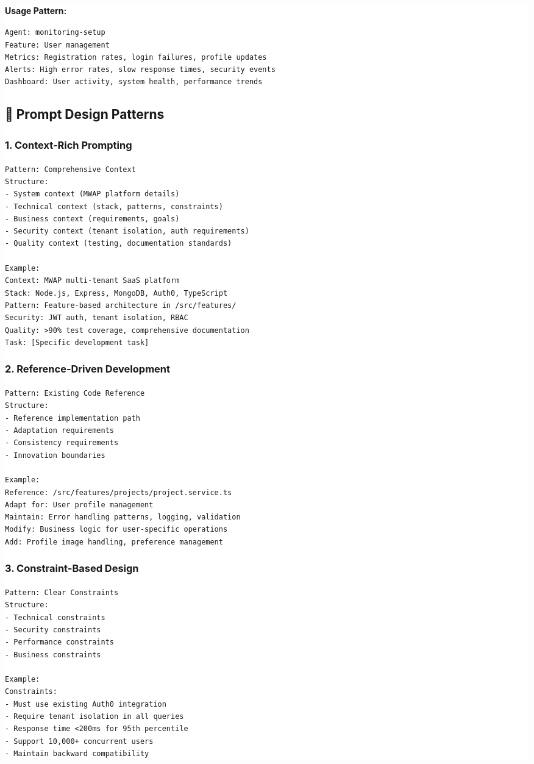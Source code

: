 **Usage Pattern:**
```
Agent: monitoring-setup
Feature: User management
Metrics: Registration rates, login failures, profile updates
Alerts: High error rates, slow response times, security events
Dashboard: User activity, system health, performance trends
```

## 🎨 Prompt Design Patterns

### **1. Context-Rich Prompting**
```
Pattern: Comprehensive Context
Structure:
- System context (MWAP platform details)
- Technical context (stack, patterns, constraints)
- Business context (requirements, goals)
- Security context (tenant isolation, auth requirements)
- Quality context (testing, documentation standards)

Example:
Context: MWAP multi-tenant SaaS platform
Stack: Node.js, Express, MongoDB, Auth0, TypeScript
Pattern: Feature-based architecture in /src/features/
Security: JWT auth, tenant isolation, RBAC
Quality: >90% test coverage, comprehensive documentation
Task: [Specific development task]
```

### **2. Reference-Driven Development**
```
Pattern: Existing Code Reference
Structure:
- Reference implementation path
- Adaptation requirements
- Consistency requirements
- Innovation boundaries

Example:
Reference: /src/features/projects/project.service.ts
Adapt for: User profile management
Maintain: Error handling patterns, logging, validation
Modify: Business logic for user-specific operations
Add: Profile image handling, preference management
```

### **3. Constraint-Based Design**
```
Pattern: Clear Constraints
Structure:
- Technical constraints
- Security constraints
- Performance constraints
- Business constraints

Example:
Constraints:
- Must use existing Auth0 integration
- Require tenant isolation in all queries
- Response time <200ms for 95th percentile
- Support 10,000+ concurrent users
- Maintain backward compatibility
```